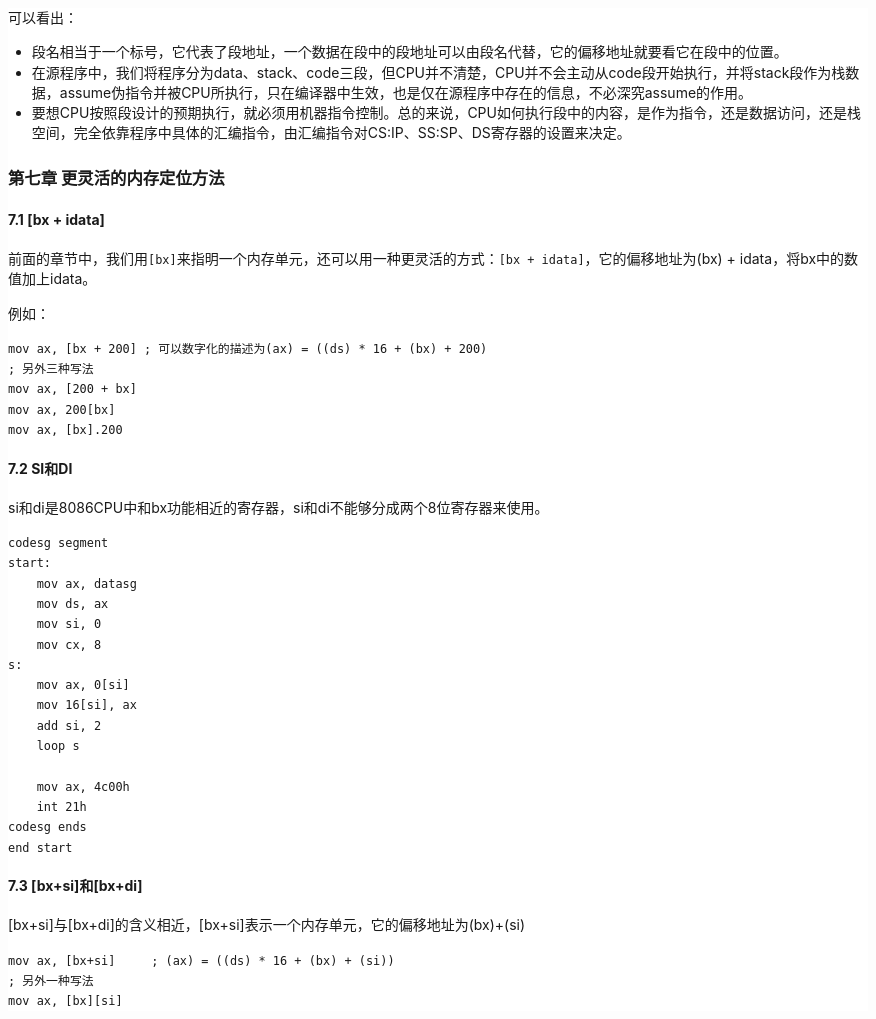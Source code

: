 可以看出：

* 段名相当于一个标号，它代表了段地址，一个数据在段中的段地址可以由段名代替，它的偏移地址就要看它在段中的位置。
* 在源程序中，我们将程序分为data、stack、code三段，但CPU并不清楚，CPU并不会主动从code段开始执行，并将stack段作为栈数据，assume伪指令并被CPU所执行，只在编译器中生效，也是仅在源程序中存在的信息，不必深究assume的作用。
* 要想CPU按照段设计的预期执行，就必须用机器指令控制。总的来说，CPU如何执行段中的内容，是作为指令，还是数据访问，还是栈空间，完全依靠程序中具体的汇编指令，由汇编指令对CS:IP、SS:SP、DS寄存器的设置来决定。



### 第七章 更灵活的内存定位方法

#### 7.1 [bx + idata]

前面的章节中，我们用`[bx]`来指明一个内存单元，还可以用一种更灵活的方式：`[bx + idata]`，它的偏移地址为(bx) + idata，将bx中的数值加上idata。

例如：

```assembly
mov ax, [bx + 200] ; 可以数字化的描述为(ax) = ((ds) * 16 + (bx) + 200)
; 另外三种写法
mov ax, [200 + bx]
mov ax, 200[bx]
mov ax, [bx].200
```

#### 7.2 SI和DI

si和di是8086CPU中和bx功能相近的寄存器，si和di不能够分成两个8位寄存器来使用。

```assembly
codesg segment
start:
	mov ax, datasg
	mov ds, ax
	mov si, 0
	mov cx, 8
s:
	mov ax, 0[si]
	mov 16[si], ax
	add si, 2
	loop s
	
	mov ax, 4c00h
	int 21h
codesg ends
end start
```

#### 7.3 [bx+si]和[bx+di]

[bx+si]与[bx+di]的含义相近，[bx+si]表示一个内存单元，它的偏移地址为(bx)+(si)

```assembly
mov ax, [bx+si]		; (ax) = ((ds) * 16 + (bx) + (si))
; 另外一种写法
mov ax, [bx][si]
```
